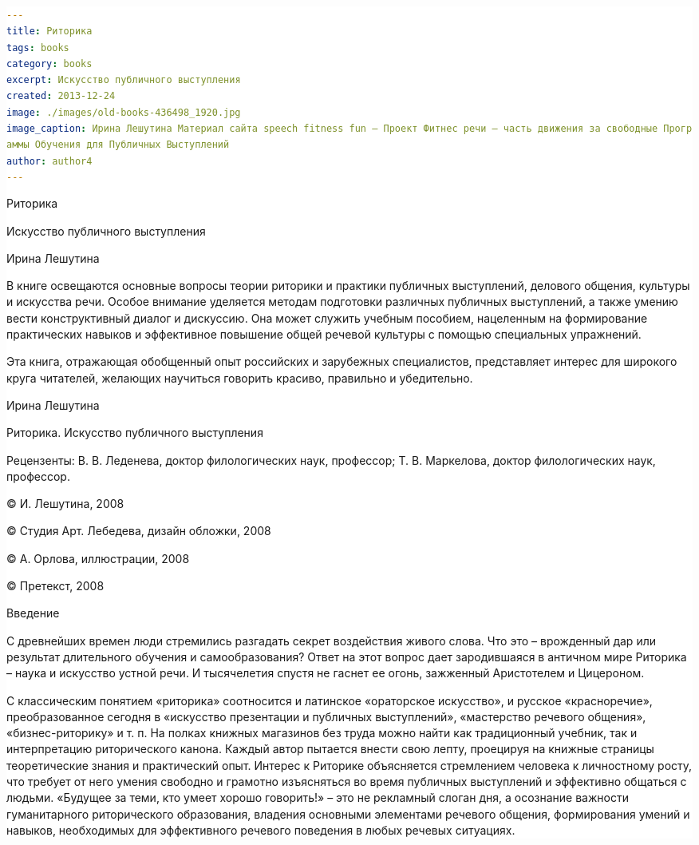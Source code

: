 ```yaml
---
title: Риторика
tags: books
category: books
excerpt: Искусство публичного выступления
created: 2013-12-24
image: ./images/old-books-436498_1920.jpg
image_caption: Ирина Лешутина Материал сайта speech fitness fun — Проект Фитнес речи — часть движения за свободные Программы Обучения для Публичных Выступлений
author: author4
---
```

 
 
Риторика

Искусство публичного выступления 

Ирина Лешутина

В книге освещаются основные вопросы теории риторики и практики публичных
выступлений, делового общения, культуры и искусства речи. Особое
внимание уделяется методам подготовки различных публичных выступлений, а
также умению вести конструктивный диалог и дискуссию. Она может служить
учебным пособием, нацеленным на формирование практических навыков и
эффективное повышение общей речевой культуры с помощью специальных
упражнений.

Эта книга, отражающая обобщенный опыт российских и зарубежных
специалистов, представляет интерес для широкого круга читателей,
желающих научиться говорить красиво, правильно и убедительно.

Ирина Лешутина

Риторика. Искусство публичного выступления

Рецензенты: В. В. Леденева, доктор филологических наук, профессор; Т. В.
Маркелова, доктор филологических наук, профессор.

© И. Лешутина, 2008

© Студия Арт. Лебедева, дизайн обложки, 2008

© А. Орлова, иллюстрации, 2008

© Претекст, 2008

Введение

С древнейших времен люди стремились разгадать секрет воздействия живого
слова. Что это – врожденный дар или результат длительного обучения и
самообразования? Ответ на этот вопрос дает зародившаяся в античном мире
Риторика – наука и искусство устной речи. И тысячелетия спустя не гаснет
ее огонь, зажженный Аристотелем и Цицероном.

С классическим понятием «риторика» соотносится и латинское «ораторское
искусство», и русское «красноречие», преобразованное сегодня в
«искусство презентации и публичных выступлений», «мастерство речевого
общения», «бизнес-риторику» и т. п. На полках книжных магазинов без
труда можно найти как традиционный учебник, так и интерпретацию
риторического канона. Каждый автор пытается внести свою лепту, проецируя
на книжные страницы теоретические знания и практический опыт. Интерес к
Риторике объясняется стремлением человека к личностному росту, что
требует от него умения свободно и грамотно изъясняться во время
публичных выступлений и эффективно общаться с людьми. «Будущее за теми,
кто умеет хорошо говорить!» – это не рекламный слоган дня, а осознание
важности гуманитарного риторического образования, владения основными
элементами речевого общения, формирования умений и навыков, необходимых
для эффективного речевого поведения в любых речевых ситуациях.
